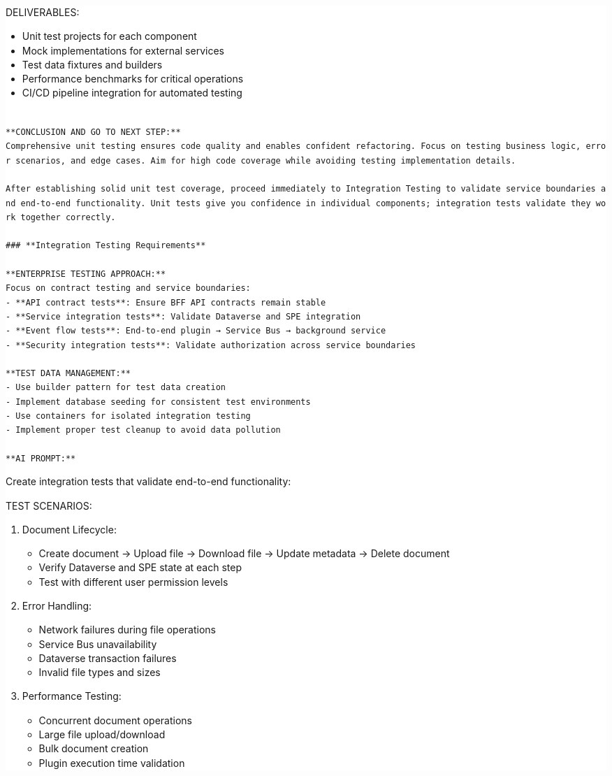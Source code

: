 DELIVERABLES:
- Unit test projects for each component
- Mock implementations for external services
- Test data fixtures and builders
- Performance benchmarks for critical operations
- CI/CD pipeline integration for automated testing
```

**CONCLUSION AND GO TO NEXT STEP:**
Comprehensive unit testing ensures code quality and enables confident refactoring. Focus on testing business logic, error scenarios, and edge cases. Aim for high code coverage while avoiding testing implementation details.

After establishing solid unit test coverage, proceed immediately to Integration Testing to validate service boundaries and end-to-end functionality. Unit tests give you confidence in individual components; integration tests validate they work together correctly.

### **Integration Testing Requirements**

**ENTERPRISE TESTING APPROACH:**
Focus on contract testing and service boundaries:
- **API contract tests**: Ensure BFF API contracts remain stable
- **Service integration tests**: Validate Dataverse and SPE integration
- **Event flow tests**: End-to-end plugin → Service Bus → background service
- **Security integration tests**: Validate authorization across service boundaries

**TEST DATA MANAGEMENT:**
- Use builder pattern for test data creation
- Implement database seeding for consistent test environments
- Use containers for isolated integration testing
- Implement proper test cleanup to avoid data pollution

**AI PROMPT:**
```
Create integration tests that validate end-to-end functionality:

TEST SCENARIOS:
1. Document Lifecycle:
   - Create document → Upload file → Download file → Update metadata → Delete document
   - Verify Dataverse and SPE state at each step
   - Test with different user permission levels

2. Error Handling:
   - Network failures during file operations
   - Service Bus unavailability
   - Dataverse transaction failures
   - Invalid file types and sizes

3. Performance Testing:
   - Concurrent document operations
   - Large file upload/download
   - Bulk document creation
   - Plugin execution time validation
